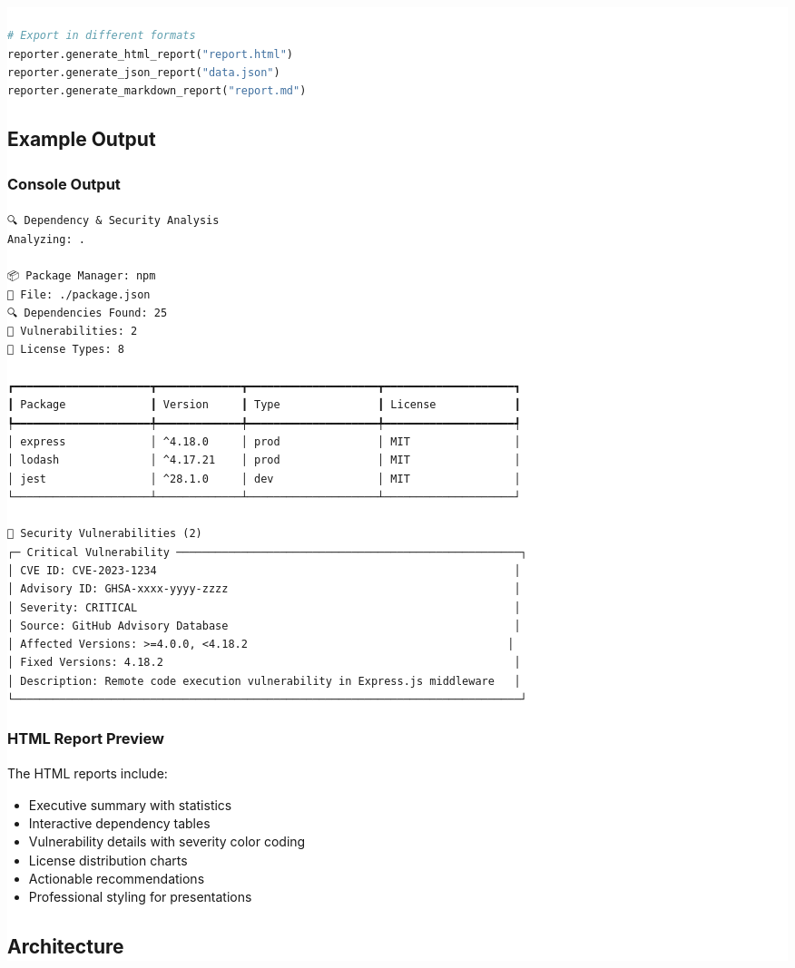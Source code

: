 ```python

# Export in different formats
reporter.generate_html_report("report.html")
reporter.generate_json_report("data.json")
reporter.generate_markdown_report("report.md")
```

## Example Output

### Console Output
```
🔍 Dependency & Security Analysis
Analyzing: .

📦 Package Manager: npm
📄 File: ./package.json
🔍 Dependencies Found: 25
🚨 Vulnerabilities: 2
📜 License Types: 8

┏━━━━━━━━━━━━━━━━━━━━━┳━━━━━━━━━━━━━┳━━━━━━━━━━━━━━━━━━━━┳━━━━━━━━━━━━━━━━━━━━┓
┃ Package             ┃ Version     ┃ Type               ┃ License            ┃
┡━━━━━━━━━━━━━━━━━━━━━╇━━━━━━━━━━━━━╇━━━━━━━━━━━━━━━━━━━━╇━━━━━━━━━━━━━━━━━━━━┩
│ express             │ ^4.18.0     │ prod               │ MIT                │
│ lodash              │ ^4.17.21    │ prod               │ MIT                │
│ jest                │ ^28.1.0     │ dev                │ MIT                │
└─────────────────────┴─────────────┴────────────────────┴────────────────────┘

🚨 Security Vulnerabilities (2)
┌─ Critical Vulnerability ─────────────────────────────────────────────────────┐
│ CVE ID: CVE-2023-1234                                                       │
│ Advisory ID: GHSA-xxxx-yyyy-zzzz                                            │
│ Severity: CRITICAL                                                          │
│ Source: GitHub Advisory Database                                            │
│ Affected Versions: >=4.0.0, <4.18.2                                        │
│ Fixed Versions: 4.18.2                                                      │
│ Description: Remote code execution vulnerability in Express.js middleware   │
└──────────────────────────────────────────────────────────────────────────────┘
```

### HTML Report Preview
The HTML reports include:
- Executive summary with statistics
- Interactive dependency tables
- Vulnerability details with severity color coding
- License distribution charts
- Actionable recommendations
- Professional styling for presentations

## Architecture
